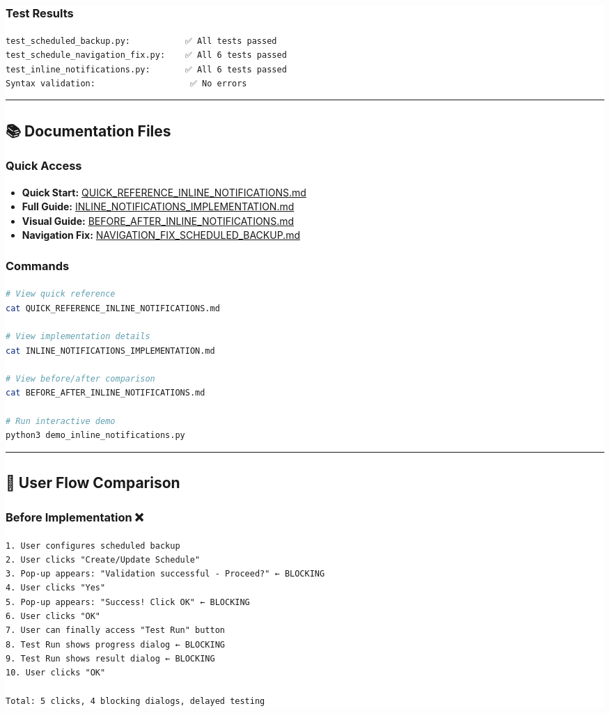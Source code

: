 ### Test Results
```
test_scheduled_backup.py:           ✅ All tests passed
test_schedule_navigation_fix.py:    ✅ All 6 tests passed
test_inline_notifications.py:       ✅ All 6 tests passed
Syntax validation:                   ✅ No errors
```

---

## 📚 Documentation Files

### Quick Access
- **Quick Start:** [QUICK_REFERENCE_INLINE_NOTIFICATIONS.md](QUICK_REFERENCE_INLINE_NOTIFICATIONS.md)
- **Full Guide:** [INLINE_NOTIFICATIONS_IMPLEMENTATION.md](INLINE_NOTIFICATIONS_IMPLEMENTATION.md)
- **Visual Guide:** [BEFORE_AFTER_INLINE_NOTIFICATIONS.md](BEFORE_AFTER_INLINE_NOTIFICATIONS.md)
- **Navigation Fix:** [NAVIGATION_FIX_SCHEDULED_BACKUP.md](NAVIGATION_FIX_SCHEDULED_BACKUP.md)

### Commands
```bash
# View quick reference
cat QUICK_REFERENCE_INLINE_NOTIFICATIONS.md

# View implementation details
cat INLINE_NOTIFICATIONS_IMPLEMENTATION.md

# View before/after comparison
cat BEFORE_AFTER_INLINE_NOTIFICATIONS.md

# Run interactive demo
python3 demo_inline_notifications.py
```

---

## 🔄 User Flow Comparison

### Before Implementation ❌
```
1. User configures scheduled backup
2. User clicks "Create/Update Schedule"
3. Pop-up appears: "Validation successful - Proceed?" ← BLOCKING
4. User clicks "Yes"
5. Pop-up appears: "Success! Click OK" ← BLOCKING
6. User clicks "OK"
7. User can finally access "Test Run" button
8. Test Run shows progress dialog ← BLOCKING
9. Test Run shows result dialog ← BLOCKING
10. User clicks "OK"

Total: 5 clicks, 4 blocking dialogs, delayed testing
```
